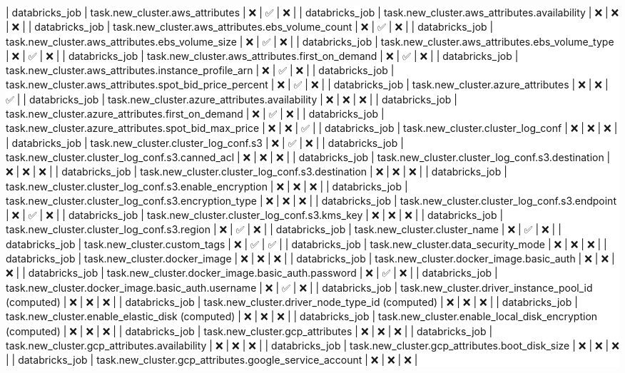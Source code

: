 |                         databricks_job |                                  task.new_cluster.aws_attributes | ❌ | ✅ | ❌ |
|                         databricks_job |                     task.new_cluster.aws_attributes.availability | ❌ | ❌ | ❌ |
|                         databricks_job |                 task.new_cluster.aws_attributes.ebs_volume_count | ❌ | ✅ | ❌ |
|                         databricks_job |                  task.new_cluster.aws_attributes.ebs_volume_size | ❌ | ✅ | ❌ |
|                         databricks_job |                  task.new_cluster.aws_attributes.ebs_volume_type | ❌ | ✅ | ❌ |
|                         databricks_job |                  task.new_cluster.aws_attributes.first_on_demand | ❌ | ✅ | ❌ |
|                         databricks_job |             task.new_cluster.aws_attributes.instance_profile_arn | ❌ | ✅ | ❌ |
|                         databricks_job |           task.new_cluster.aws_attributes.spot_bid_price_percent | ❌ | ✅ | ❌ |
|                         databricks_job |                                task.new_cluster.azure_attributes | ❌ | ❌ | ✅ |
|                         databricks_job |                   task.new_cluster.azure_attributes.availability | ❌ | ❌ | ❌ |
|                         databricks_job |                task.new_cluster.azure_attributes.first_on_demand | ❌ | ✅ | ❌ |
|                         databricks_job |             task.new_cluster.azure_attributes.spot_bid_max_price | ❌ | ❌ | ✅ |
|                         databricks_job |                                task.new_cluster.cluster_log_conf | ❌ | ❌ | ❌ |
|                         databricks_job |                             task.new_cluster.cluster_log_conf.s3 | ❌ | ✅ | ❌ |
|                         databricks_job |                  task.new_cluster.cluster_log_conf.s3.canned_acl | ❌ | ❌ | ❌ |
|                         databricks_job |                 task.new_cluster.cluster_log_conf.s3.destination | ❌ | ❌ | ❌ |
|                         databricks_job |                 task.new_cluster.cluster_log_conf.s3.destination | ❌ | ❌ | ❌ |
|                         databricks_job |           task.new_cluster.cluster_log_conf.s3.enable_encryption | ❌ | ❌ | ❌ |
|                         databricks_job |             task.new_cluster.cluster_log_conf.s3.encryption_type | ❌ | ❌ | ❌ |
|                         databricks_job |                    task.new_cluster.cluster_log_conf.s3.endpoint | ❌ | ✅ | ❌ |
|                         databricks_job |                     task.new_cluster.cluster_log_conf.s3.kms_key | ❌ | ❌ | ❌ |
|                         databricks_job |                      task.new_cluster.cluster_log_conf.s3.region | ❌ | ✅ | ❌ |
|                         databricks_job |                                    task.new_cluster.cluster_name | ❌ | ✅ | ❌ |
|                         databricks_job |                                     task.new_cluster.custom_tags | ❌ | ✅ | ✅ |
|                         databricks_job |                              task.new_cluster.data_security_mode | ❌ | ❌ | ❌ |
|                         databricks_job |                                    task.new_cluster.docker_image | ❌ | ❌ | ❌ |
|                         databricks_job |                         task.new_cluster.docker_image.basic_auth | ❌ | ❌ | ❌ |
|                         databricks_job |                task.new_cluster.docker_image.basic_auth.password | ❌ | ✅ | ❌ |
|                         databricks_job |                task.new_cluster.docker_image.basic_auth.username | ❌ | ✅ | ❌ |
|                         databricks_job |              task.new_cluster.driver_instance_pool_id (computed) | ❌ | ❌ | ❌ |
|                         databricks_job |                  task.new_cluster.driver_node_type_id (computed) | ❌ | ❌ | ❌ |
|                         databricks_job |                  task.new_cluster.enable_elastic_disk (computed) | ❌ | ❌ | ❌ |
|                         databricks_job |         task.new_cluster.enable_local_disk_encryption (computed) | ❌ | ❌ | ❌ |
|                         databricks_job |                                  task.new_cluster.gcp_attributes | ❌ | ❌ | ❌ |
|                         databricks_job |                     task.new_cluster.gcp_attributes.availability | ❌ | ❌ | ❌ |
|                         databricks_job |                   task.new_cluster.gcp_attributes.boot_disk_size | ❌ | ❌ | ❌ |
|                         databricks_job |           task.new_cluster.gcp_attributes.google_service_account | ❌ | ❌ | ❌ |